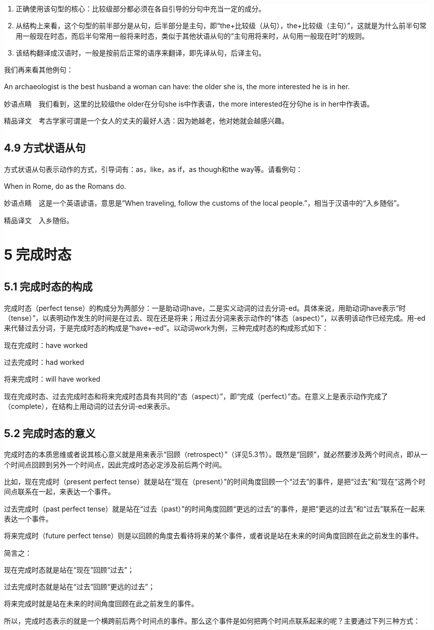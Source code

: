   1. 正确使用该句型的核心：比较级部分都必须在各自引导的分句中充当一定的成分。

  2. 从结构上来看，这个句型的前半部分是从句，后半部分是主句，即“the+比较级（从句），the+比较级（主句）”，这就是为什么前半句常用一般现在时态，而后半句常用一般将来时态，类似于其他状语从句的“主句用将来时，从句用一般现在时”的规则。

  3. 该结构翻译成汉语时，一般是按前后正常的语序来翻译，即先译从句，后译主句。

我们再来看其他例句：

  An archaeologist is the best husband a woman can have: the older she is, the more interested he is in her.

  妙语点睛　我们看到，这里的比较级the older在分句she is中作表语，the more interested在分句he is in her中作表语。

  精品译文　考古学家可谓是一个女人的丈夫的最好人选：因为她越老，他对她就会越感兴趣。

## 4.9 方式状语从句
方式状语从句表示动作的方式，引导词有：as，like，as if，as though和the way等。请看例句：

  When in Rome, do as the Romans do.

  妙语点睛　这是一个英语谚语，意思是“When traveling, follow the customs of the local people.”，相当于汉语中的“入乡随俗”。

  精品译文　入乡随俗。

# 5 完成时态
## 5.1 完成时态的构成
完成时态（perfect tense）的构成分为两部分：一是助动词have，二是实义动词的过去分词-ed。具体来说，用助动词have表示“时（tense）”，以表明动作发生的时间是在过去、现在还是将来；用过去分词来表示动作的“体态（aspect）”，以表明该动作已经完成。用-ed来代替过去分词，于是完成时态的构成是“have+-ed”。以动词work为例，三种完成时态的构成形式如下：

  现在完成时：have worked

  过去完成时：had worked

  将来完成时：will have worked

  现在完成时态、过去完成时态和将来完成时态具有共同的“态（aspect）”，即“完成（perfect）”态。在意义上是表示动作完成了（complete），在结构上用动词的过去分词-ed来表示。
## 5.2 完成时态的意义
完成时态的本质思维或者说其核心意义就是用来表示“回顾（retrospect）”（详见5.3节）。既然是“回顾”，就必然要涉及两个时间点，即从一个时间点回顾到另外一个时间点，因此完成时态必定涉及前后两个时间。

  比如，现在完成时（present perfect tense）就是站在“现在（present）”的时间角度回顾一个“过去”的事件，是把“过去”和“现在”这两个时间点联系在一起，来表达一个事件。

  过去完成时（past perfect tense）就是站在“过去（past）”的时间角度回顾“更远的过去”的事件，是把“更远的过去”和“过去”联系在一起来表达一个事件。

  将来完成时（future perfect tense）则是以回顾的角度去看待将来的某个事件，或者说是站在未来的时间角度回顾在此之前发生的事件。

  简言之：

  现在完成时态就是站在“现在”回顾“过去”；

  过去完成时态就是站在“过去”回顾“更远的过去”；

  将来完成时就是站在未来的时间角度回顾在此之前发生的事件。

  所以，完成时态表示的就是一个横跨前后两个时间点的事件。那么这个事件是如何把两个时间点联系起来的呢？主要通过下列三种方式：
